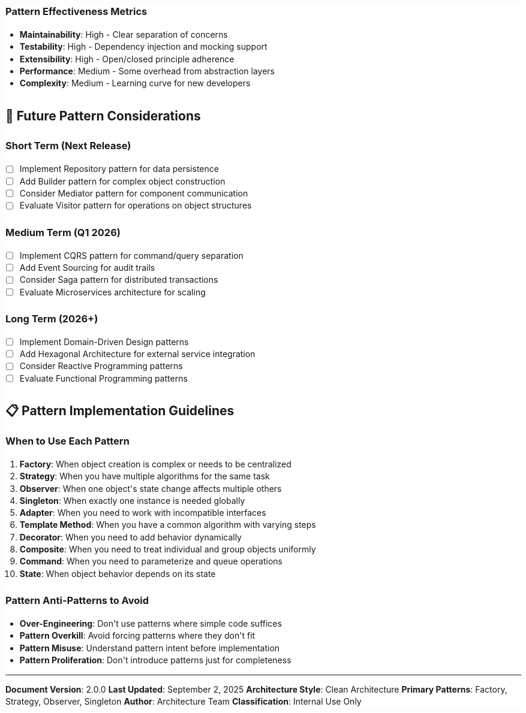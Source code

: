 ```
```

### Pattern Effectiveness Metrics
- **Maintainability**: High - Clear separation of concerns
- **Testability**: High - Dependency injection and mocking support
- **Extensibility**: High - Open/closed principle adherence
- **Performance**: Medium - Some overhead from abstraction layers
- **Complexity**: Medium - Learning curve for new developers

## 🔮 Future Pattern Considerations

### Short Term (Next Release)
- [ ] Implement Repository pattern for data persistence
- [ ] Add Builder pattern for complex object construction
- [ ] Consider Mediator pattern for component communication
- [ ] Evaluate Visitor pattern for operations on object structures

### Medium Term (Q1 2026)
- [ ] Implement CQRS pattern for command/query separation
- [ ] Add Event Sourcing for audit trails
- [ ] Consider Saga pattern for distributed transactions
- [ ] Evaluate Microservices architecture for scaling

### Long Term (2026+)
- [ ] Implement Domain-Driven Design patterns
- [ ] Add Hexagonal Architecture for external service integration
- [ ] Consider Reactive Programming patterns
- [ ] Evaluate Functional Programming patterns

## 📋 Pattern Implementation Guidelines

### When to Use Each Pattern
1. **Factory**: When object creation is complex or needs to be centralized
2. **Strategy**: When you have multiple algorithms for the same task
3. **Observer**: When one object's state change affects multiple others
4. **Singleton**: When exactly one instance is needed globally
5. **Adapter**: When you need to work with incompatible interfaces
6. **Template Method**: When you have a common algorithm with varying steps
7. **Decorator**: When you need to add behavior dynamically
8. **Composite**: When you need to treat individual and group objects uniformly
9. **Command**: When you need to parameterize and queue operations
10. **State**: When object behavior depends on its state

### Pattern Anti-Patterns to Avoid
- **Over-Engineering**: Don't use patterns where simple code suffices
- **Pattern Overkill**: Avoid forcing patterns where they don't fit
- **Pattern Misuse**: Understand pattern intent before implementation
- **Pattern Proliferation**: Don't introduce patterns just for completeness

---

**Document Version**: 2.0.0
**Last Updated**: September 2, 2025
**Architecture Style**: Clean Architecture
**Primary Patterns**: Factory, Strategy, Observer, Singleton
**Author**: Architecture Team
**Classification**: Internal Use Only
